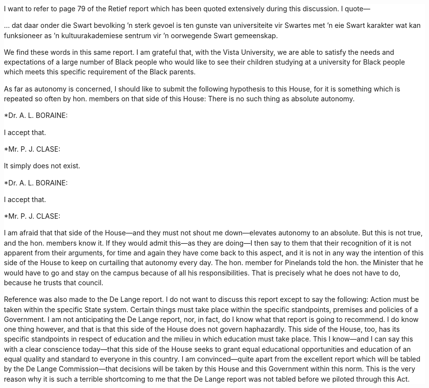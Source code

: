 <p>I want to refer to page 79 of the Retief report which has been quoted extensively during this discussion. I quote&#x2014;</p>

<block name="quote">&#x2026; dat daar onder die Swart bevolking &#x2019;n sterk gevoel is ten gunste van universiteite vir Swartes met &#x2019;n eie Swart karakter wat kan funksioneer as &#x2019;n kultuurakademiese sentrum vir &#x2019;n oorwegende Swart gemeenskap.</block>

<p>We find these words in this same report. I am grateful that, with the Vista University, we are able to satisfy the needs and expectations of a large number of Black people who would like to see their children studying at a university for Black people which meets this specific requirement of the Black parents.</p>

<p>As far as autonomy is concerned, I should like to submit the following hypothesis to this House, for it is something which is repeated so often by hon. members on that side of this House: There is no such thing as absolute autonomy.</p>

</speech>

<speech by="#boraine">

<from><span class="col_6027-6028" refersTo="page_1532"/>*Dr. <person refersTo="hansard_za">A. L. BORAINE</person>:</from>

<p>I accept that.</p>

</speech>

<speech by="#clase">

<from>*Mr. <person refersTo="hansard_za">P. J. CLASE</person>:</from>

<p>It simply does not exist.</p>

</speech>

<speech by="#boraine">

<from>*Dr. <person refersTo="hansard_za">A. L. BORAINE</person>:</from>

<p>I accept that.</p>

</speech>

<speech by="#clase">

<from>*Mr. <person refersTo="hansard_za">P. J. CLASE</person>:</from>

<p>I am afraid that that side of the House&#x2014;and they must not shout me down&#x2014;elevates autonomy to an absolute. But this is not true, and the hon. members know it. If they would admit this&#x2014;as they are doing&#x2014;I then say to them that their recognition of it is not apparent from their arguments, for time and again they have come back to this aspect, and it is not in any way the intention of this side of the House to keep on curtailing that autonomy every day. The hon. member for Pinelands told the hon. the Minister that he would have to go and stay on the campus because of all his responsibilities. That is precisely what he does not have to do, because he trusts that council.</p>

<p>Reference was also made to the De Lange report. I do not want to discuss this report except to say the following: Action must be taken within the specific State system. Certain things must take place within the specific standpoints, premises and policies of a Government. I am not anticipating the De Lange report, nor, in fact, do I know what that report is going to recommend. I do know one thing however, and that is that this side of the House does not govern haphazardly. This side of the House, too, has its specific standpoints in respect of education and the milieu in which education must take place. This I know&#x2014;and I can say this with a clear conscience today&#x2014;that this side of the House seeks to grant equal educational opportunities and education of an equal quality and standard to everyone in this country. I am convinced&#x2014;quite apart from the excellent report which will be tabled by the De Lange Commission&#x2014;that decisions will be taken by this House and this Government within this norm. This is the very reason why it is such a terrible shortcoming to me that the De Lange report was not tabled before we piloted through this Act.</p>
